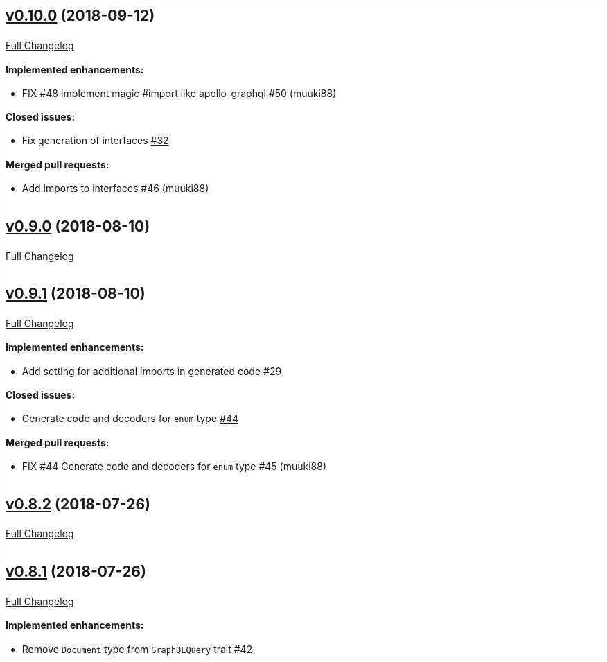 ## [v0.10.0](https://github.com/muuki88/sbt-graphql/tree/v0.10.0) (2018-09-12)
[Full Changelog](https://github.com/muuki88/sbt-graphql/compare/v0.9.0...v0.10.0)

**Implemented enhancements:**

- FIX \#48 Implement magic \#import like apollo-graphql [\#50](https://github.com/muuki88/sbt-graphql/pull/50) ([muuki88](https://github.com/muuki88))

**Closed issues:**

- Fix generation of interfaces [\#32](https://github.com/muuki88/sbt-graphql/issues/32)

**Merged pull requests:**

- Add imports to interfaces [\#46](https://github.com/muuki88/sbt-graphql/pull/46) ([muuki88](https://github.com/muuki88))

## [v0.9.0](https://github.com/muuki88/sbt-graphql/tree/v0.9.0) (2018-08-10)
[Full Changelog](https://github.com/muuki88/sbt-graphql/compare/v0.9.1...v0.9.0)

## [v0.9.1](https://github.com/muuki88/sbt-graphql/tree/v0.9.1) (2018-08-10)
[Full Changelog](https://github.com/muuki88/sbt-graphql/compare/v0.8.2...v0.9.1)

**Implemented enhancements:**

- Add setting for additional imports in generated code [\#29](https://github.com/muuki88/sbt-graphql/issues/29)

**Closed issues:**

- Generate code and decoders for `enum` type [\#44](https://github.com/muuki88/sbt-graphql/issues/44)

**Merged pull requests:**

- FIX \#44 Generate code and decoders for `enum` type [\#45](https://github.com/muuki88/sbt-graphql/pull/45) ([muuki88](https://github.com/muuki88))

## [v0.8.2](https://github.com/muuki88/sbt-graphql/tree/v0.8.2) (2018-07-26)
[Full Changelog](https://github.com/muuki88/sbt-graphql/compare/v0.8.1...v0.8.2)

## [v0.8.1](https://github.com/muuki88/sbt-graphql/tree/v0.8.1) (2018-07-26)
[Full Changelog](https://github.com/muuki88/sbt-graphql/compare/v0.8.0...v0.8.1)

**Implemented enhancements:**

- Remove `Document` type from `GraphQLQuery` trait [\#42](https://github.com/muuki88/sbt-graphql/issues/42)
